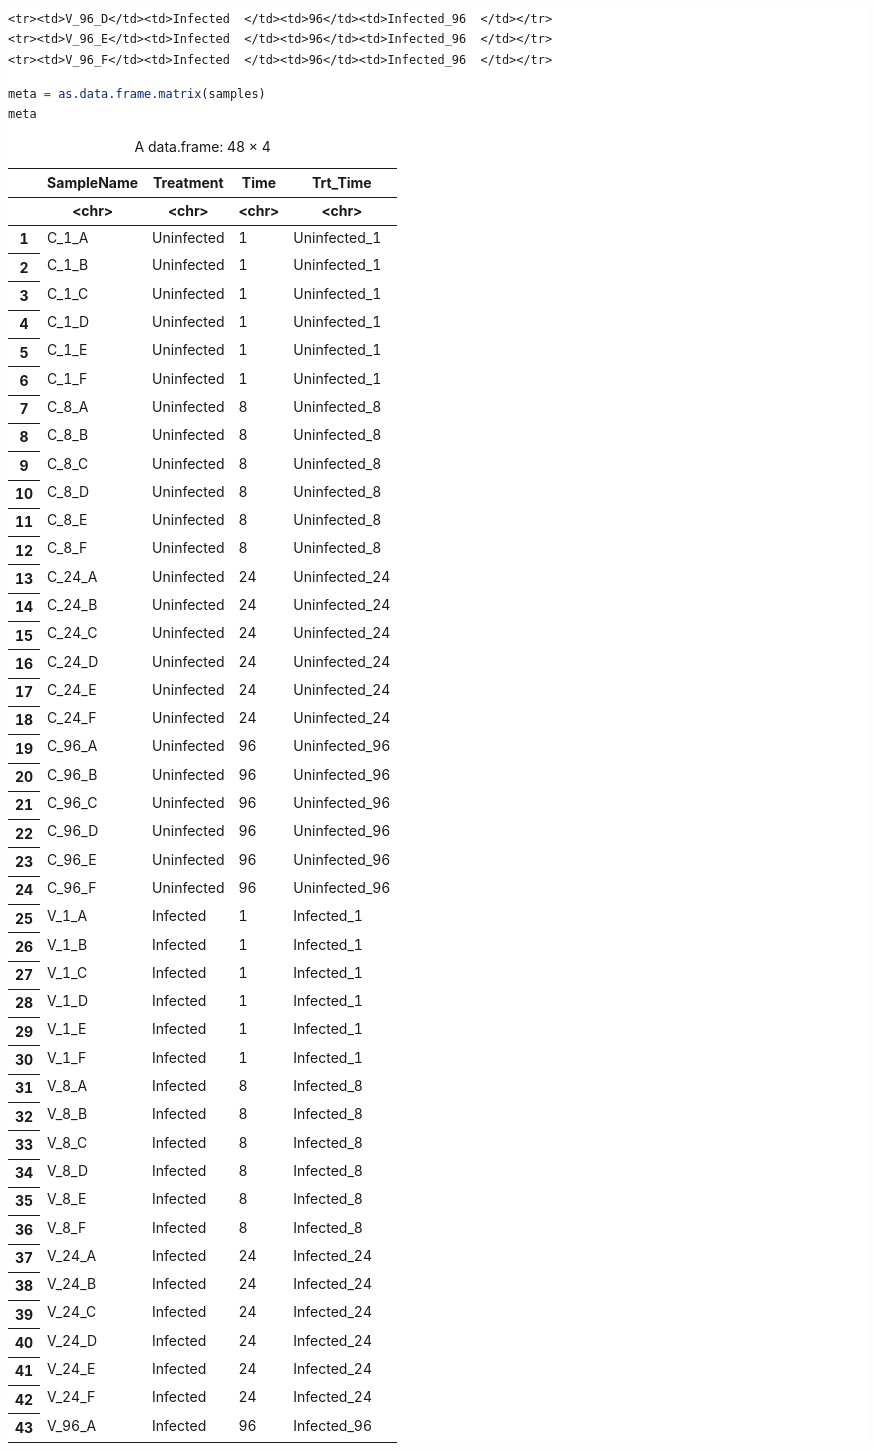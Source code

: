 	<tr><td>V_96_D</td><td>Infected  </td><td>96</td><td>Infected_96  </td></tr>
	<tr><td>V_96_E</td><td>Infected  </td><td>96</td><td>Infected_96  </td></tr>
	<tr><td>V_96_F</td><td>Infected  </td><td>96</td><td>Infected_96  </td></tr>
</tbody>
</table>




```R
meta = as.data.frame.matrix(samples)
meta
```


<table class="dataframe">
<caption>A data.frame: 48 × 4</caption>
<thead>
	<tr><th></th><th scope=col>SampleName</th><th scope=col>Treatment</th><th scope=col>Time</th><th scope=col>Trt_Time</th></tr>
	<tr><th></th><th scope=col>&lt;chr&gt;</th><th scope=col>&lt;chr&gt;</th><th scope=col>&lt;chr&gt;</th><th scope=col>&lt;chr&gt;</th></tr>
</thead>
<tbody>
	<tr><th scope=row>1</th><td>C_1_A </td><td>Uninfected</td><td>1 </td><td>Uninfected_1 </td></tr>
	<tr><th scope=row>2</th><td>C_1_B </td><td>Uninfected</td><td>1 </td><td>Uninfected_1 </td></tr>
	<tr><th scope=row>3</th><td>C_1_C </td><td>Uninfected</td><td>1 </td><td>Uninfected_1 </td></tr>
	<tr><th scope=row>4</th><td>C_1_D </td><td>Uninfected</td><td>1 </td><td>Uninfected_1 </td></tr>
	<tr><th scope=row>5</th><td>C_1_E </td><td>Uninfected</td><td>1 </td><td>Uninfected_1 </td></tr>
	<tr><th scope=row>6</th><td>C_1_F </td><td>Uninfected</td><td>1 </td><td>Uninfected_1 </td></tr>
	<tr><th scope=row>7</th><td>C_8_A </td><td>Uninfected</td><td>8 </td><td>Uninfected_8 </td></tr>
	<tr><th scope=row>8</th><td>C_8_B </td><td>Uninfected</td><td>8 </td><td>Uninfected_8 </td></tr>
	<tr><th scope=row>9</th><td>C_8_C </td><td>Uninfected</td><td>8 </td><td>Uninfected_8 </td></tr>
	<tr><th scope=row>10</th><td>C_8_D </td><td>Uninfected</td><td>8 </td><td>Uninfected_8 </td></tr>
	<tr><th scope=row>11</th><td>C_8_E </td><td>Uninfected</td><td>8 </td><td>Uninfected_8 </td></tr>
	<tr><th scope=row>12</th><td>C_8_F </td><td>Uninfected</td><td>8 </td><td>Uninfected_8 </td></tr>
	<tr><th scope=row>13</th><td>C_24_A</td><td>Uninfected</td><td>24</td><td>Uninfected_24</td></tr>
	<tr><th scope=row>14</th><td>C_24_B</td><td>Uninfected</td><td>24</td><td>Uninfected_24</td></tr>
	<tr><th scope=row>15</th><td>C_24_C</td><td>Uninfected</td><td>24</td><td>Uninfected_24</td></tr>
	<tr><th scope=row>16</th><td>C_24_D</td><td>Uninfected</td><td>24</td><td>Uninfected_24</td></tr>
	<tr><th scope=row>17</th><td>C_24_E</td><td>Uninfected</td><td>24</td><td>Uninfected_24</td></tr>
	<tr><th scope=row>18</th><td>C_24_F</td><td>Uninfected</td><td>24</td><td>Uninfected_24</td></tr>
	<tr><th scope=row>19</th><td>C_96_A</td><td>Uninfected</td><td>96</td><td>Uninfected_96</td></tr>
	<tr><th scope=row>20</th><td>C_96_B</td><td>Uninfected</td><td>96</td><td>Uninfected_96</td></tr>
	<tr><th scope=row>21</th><td>C_96_C</td><td>Uninfected</td><td>96</td><td>Uninfected_96</td></tr>
	<tr><th scope=row>22</th><td>C_96_D</td><td>Uninfected</td><td>96</td><td>Uninfected_96</td></tr>
	<tr><th scope=row>23</th><td>C_96_E</td><td>Uninfected</td><td>96</td><td>Uninfected_96</td></tr>
	<tr><th scope=row>24</th><td>C_96_F</td><td>Uninfected</td><td>96</td><td>Uninfected_96</td></tr>
	<tr><th scope=row>25</th><td>V_1_A </td><td>Infected  </td><td>1 </td><td>Infected_1   </td></tr>
	<tr><th scope=row>26</th><td>V_1_B </td><td>Infected  </td><td>1 </td><td>Infected_1   </td></tr>
	<tr><th scope=row>27</th><td>V_1_C </td><td>Infected  </td><td>1 </td><td>Infected_1   </td></tr>
	<tr><th scope=row>28</th><td>V_1_D </td><td>Infected  </td><td>1 </td><td>Infected_1   </td></tr>
	<tr><th scope=row>29</th><td>V_1_E </td><td>Infected  </td><td>1 </td><td>Infected_1   </td></tr>
	<tr><th scope=row>30</th><td>V_1_F </td><td>Infected  </td><td>1 </td><td>Infected_1   </td></tr>
	<tr><th scope=row>31</th><td>V_8_A </td><td>Infected  </td><td>8 </td><td>Infected_8   </td></tr>
	<tr><th scope=row>32</th><td>V_8_B </td><td>Infected  </td><td>8 </td><td>Infected_8   </td></tr>
	<tr><th scope=row>33</th><td>V_8_C </td><td>Infected  </td><td>8 </td><td>Infected_8   </td></tr>
	<tr><th scope=row>34</th><td>V_8_D </td><td>Infected  </td><td>8 </td><td>Infected_8   </td></tr>
	<tr><th scope=row>35</th><td>V_8_E </td><td>Infected  </td><td>8 </td><td>Infected_8   </td></tr>
	<tr><th scope=row>36</th><td>V_8_F </td><td>Infected  </td><td>8 </td><td>Infected_8   </td></tr>
	<tr><th scope=row>37</th><td>V_24_A</td><td>Infected  </td><td>24</td><td>Infected_24  </td></tr>
	<tr><th scope=row>38</th><td>V_24_B</td><td>Infected  </td><td>24</td><td>Infected_24  </td></tr>
	<tr><th scope=row>39</th><td>V_24_C</td><td>Infected  </td><td>24</td><td>Infected_24  </td></tr>
	<tr><th scope=row>40</th><td>V_24_D</td><td>Infected  </td><td>24</td><td>Infected_24  </td></tr>
	<tr><th scope=row>41</th><td>V_24_E</td><td>Infected  </td><td>24</td><td>Infected_24  </td></tr>
	<tr><th scope=row>42</th><td>V_24_F</td><td>Infected  </td><td>24</td><td>Infected_24  </td></tr>
	<tr><th scope=row>43</th><td>V_96_A</td><td>Infected  </td><td>96</td><td>Infected_96  </td></tr>